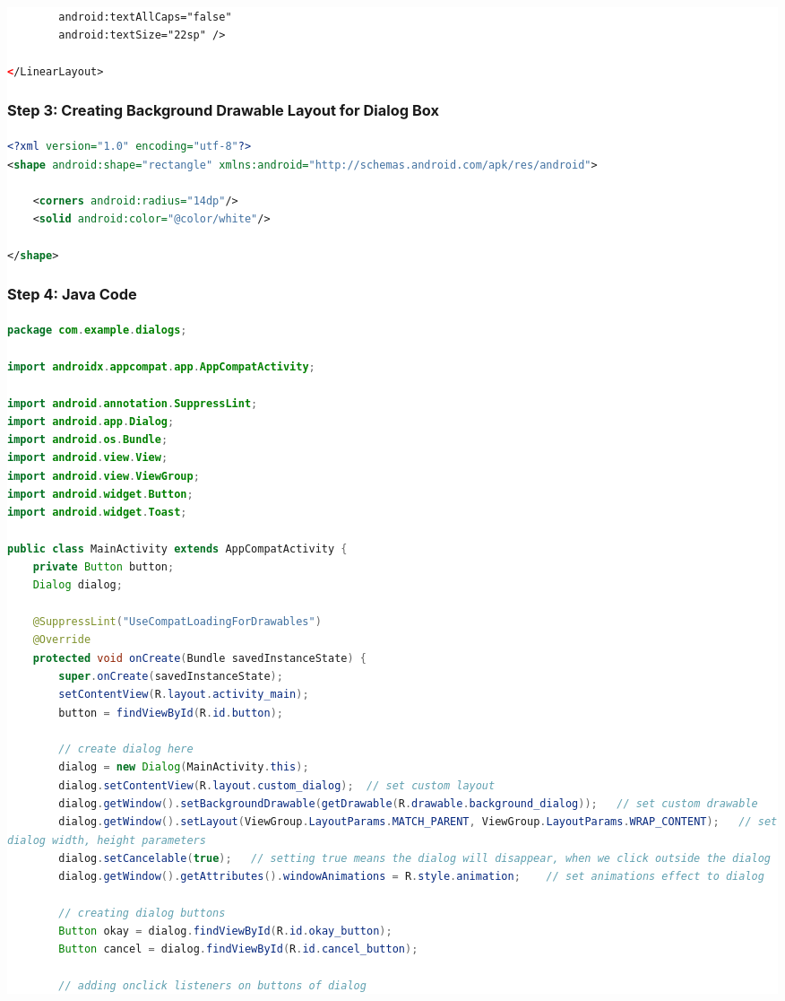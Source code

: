 ```xml
        android:textAllCaps="false"
        android:textSize="22sp" />

</LinearLayout>

```

### Step 3: Creating Background Drawable Layout for Dialog Box 

```xml
<?xml version="1.0" encoding="utf-8"?>
<shape android:shape="rectangle" xmlns:android="http://schemas.android.com/apk/res/android">

    <corners android:radius="14dp"/>
    <solid android:color="@color/white"/>

</shape>

```

### Step 4: Java Code

```java
package com.example.dialogs;

import androidx.appcompat.app.AppCompatActivity;

import android.annotation.SuppressLint;
import android.app.Dialog;
import android.os.Bundle;
import android.view.View;
import android.view.ViewGroup;
import android.widget.Button;
import android.widget.Toast;

public class MainActivity extends AppCompatActivity {
    private Button button;
    Dialog dialog;

    @SuppressLint("UseCompatLoadingForDrawables")
    @Override
    protected void onCreate(Bundle savedInstanceState) {
        super.onCreate(savedInstanceState);
        setContentView(R.layout.activity_main);
        button = findViewById(R.id.button);

        // create dialog here
        dialog = new Dialog(MainActivity.this);
        dialog.setContentView(R.layout.custom_dialog);  // set custom layout
        dialog.getWindow().setBackgroundDrawable(getDrawable(R.drawable.background_dialog));   // set custom drawable
        dialog.getWindow().setLayout(ViewGroup.LayoutParams.MATCH_PARENT, ViewGroup.LayoutParams.WRAP_CONTENT);   // set dialog width, height parameters
        dialog.setCancelable(true);   // setting true means the dialog will disappear, when we click outside the dialog
        dialog.getWindow().getAttributes().windowAnimations = R.style.animation;    // set animations effect to dialog

        // creating dialog buttons
        Button okay = dialog.findViewById(R.id.okay_button);
        Button cancel = dialog.findViewById(R.id.cancel_button);

        // adding onclick listeners on buttons of dialog
```